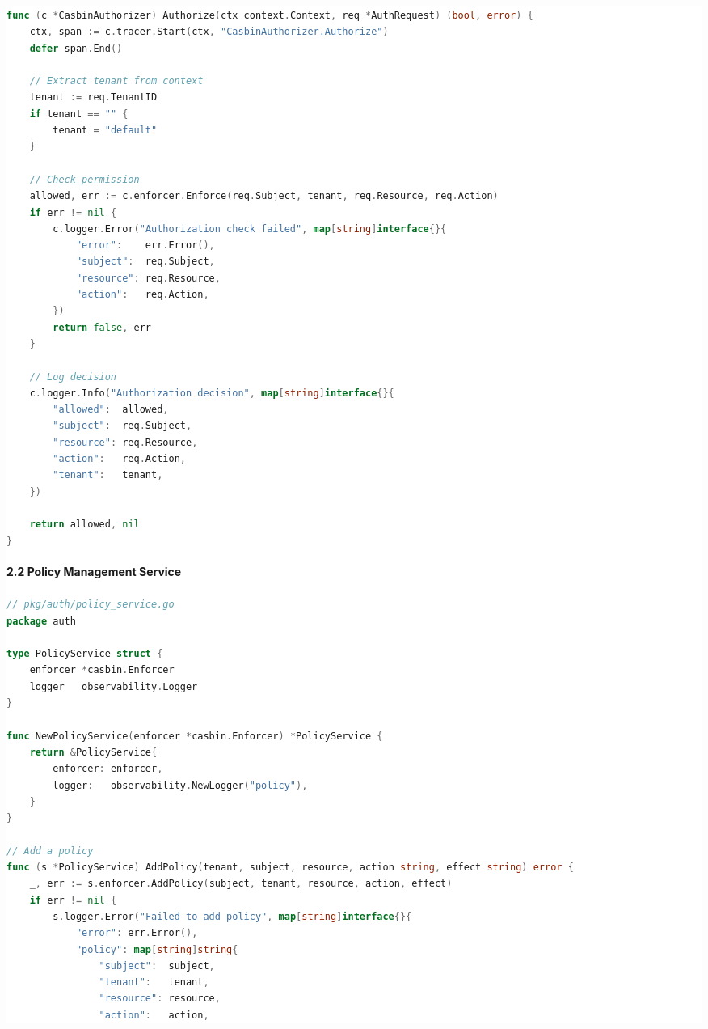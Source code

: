 ```go
func (c *CasbinAuthorizer) Authorize(ctx context.Context, req *AuthRequest) (bool, error) {
    ctx, span := c.tracer.Start(ctx, "CasbinAuthorizer.Authorize")
    defer span.End()
    
    // Extract tenant from context
    tenant := req.TenantID
    if tenant == "" {
        tenant = "default"
    }
    
    // Check permission
    allowed, err := c.enforcer.Enforce(req.Subject, tenant, req.Resource, req.Action)
    if err != nil {
        c.logger.Error("Authorization check failed", map[string]interface{}{
            "error":    err.Error(),
            "subject":  req.Subject,
            "resource": req.Resource,
            "action":   req.Action,
        })
        return false, err
    }
    
    // Log decision
    c.logger.Info("Authorization decision", map[string]interface{}{
        "allowed":  allowed,
        "subject":  req.Subject,
        "resource": req.Resource,
        "action":   req.Action,
        "tenant":   tenant,
    })
    
    return allowed, nil
}
```

#### 2.2 Policy Management Service
```go
// pkg/auth/policy_service.go
package auth

type PolicyService struct {
    enforcer *casbin.Enforcer
    logger   observability.Logger
}

func NewPolicyService(enforcer *casbin.Enforcer) *PolicyService {
    return &PolicyService{
        enforcer: enforcer,
        logger:   observability.NewLogger("policy"),
    }
}

// Add a policy
func (s *PolicyService) AddPolicy(tenant, subject, resource, action string, effect string) error {
    _, err := s.enforcer.AddPolicy(subject, tenant, resource, action, effect)
    if err != nil {
        s.logger.Error("Failed to add policy", map[string]interface{}{
            "error": err.Error(),
            "policy": map[string]string{
                "subject":  subject,
                "tenant":   tenant,
                "resource": resource,
                "action":   action,
```